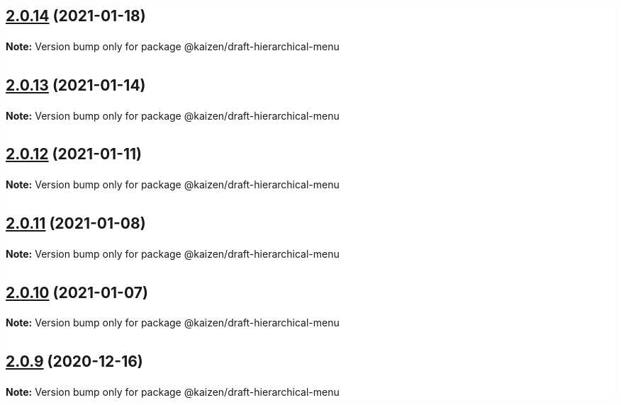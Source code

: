 
## [2.0.14](https://github.com/cultureamp/kaizen-design-system/compare/@kaizen/draft-hierarchical-menu@2.0.13...@kaizen/draft-hierarchical-menu@2.0.14) (2021-01-18)

**Note:** Version bump only for package @kaizen/draft-hierarchical-menu





## [2.0.13](https://github.com/cultureamp/kaizen-design-system/compare/@kaizen/draft-hierarchical-menu@2.0.12...@kaizen/draft-hierarchical-menu@2.0.13) (2021-01-14)

**Note:** Version bump only for package @kaizen/draft-hierarchical-menu





## [2.0.12](https://github.com/cultureamp/kaizen-design-system/compare/@kaizen/draft-hierarchical-menu@2.0.11...@kaizen/draft-hierarchical-menu@2.0.12) (2021-01-11)

**Note:** Version bump only for package @kaizen/draft-hierarchical-menu





## [2.0.11](https://github.com/cultureamp/kaizen-design-system/compare/@kaizen/draft-hierarchical-menu@2.0.10...@kaizen/draft-hierarchical-menu@2.0.11) (2021-01-08)

**Note:** Version bump only for package @kaizen/draft-hierarchical-menu





## [2.0.10](https://github.com/cultureamp/kaizen-design-system/compare/@kaizen/draft-hierarchical-menu@2.0.9...@kaizen/draft-hierarchical-menu@2.0.10) (2021-01-07)

**Note:** Version bump only for package @kaizen/draft-hierarchical-menu





## [2.0.9](https://github.com/cultureamp/kaizen-design-system/compare/@kaizen/draft-hierarchical-menu@2.0.8...@kaizen/draft-hierarchical-menu@2.0.9) (2020-12-16)

**Note:** Version bump only for package @kaizen/draft-hierarchical-menu




